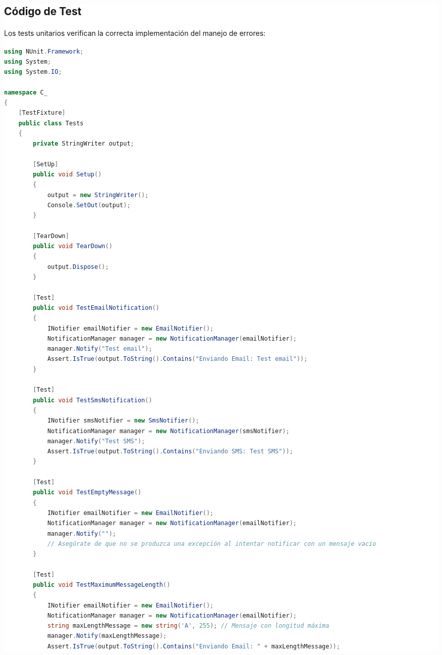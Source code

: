 ## Código de Test
Los tests unitarios verifican la correcta implementación del manejo de errores:
```csharp
using NUnit.Framework;
using System;
using System.IO;

namespace C_
{
    [TestFixture]
    public class Tests
    {
        private StringWriter output;

        [SetUp]
        public void Setup()
        {
            output = new StringWriter();
            Console.SetOut(output);
        }

        [TearDown]
        public void TearDown()
        {
            output.Dispose();
        }

        [Test]
        public void TestEmailNotification()
        {
            INotifier emailNotifier = new EmailNotifier();
            NotificationManager manager = new NotificationManager(emailNotifier);
            manager.Notify("Test email");
            Assert.IsTrue(output.ToString().Contains("Enviando Email: Test email"));
        }

        [Test]
        public void TestSmsNotification()
        {
            INotifier smsNotifier = new SmsNotifier();
            NotificationManager manager = new NotificationManager(smsNotifier);
            manager.Notify("Test SMS");
            Assert.IsTrue(output.ToString().Contains("Enviando SMS: Test SMS"));
        }

        [Test]
        public void TestEmptyMessage()
        {
            INotifier emailNotifier = new EmailNotifier();
            NotificationManager manager = new NotificationManager(emailNotifier);
            manager.Notify("");
            // Asegúrate de que no se produzca una excepción al intentar notificar con un mensaje vacío
        }

        [Test]
        public void TestMaximumMessageLength()
        {
            INotifier emailNotifier = new EmailNotifier();
            NotificationManager manager = new NotificationManager(emailNotifier);
            string maxLengthMessage = new string('A', 255); // Mensaje con longitud máxima
            manager.Notify(maxLengthMessage);
            Assert.IsTrue(output.ToString().Contains("Enviando Email: " + maxLengthMessage));
```